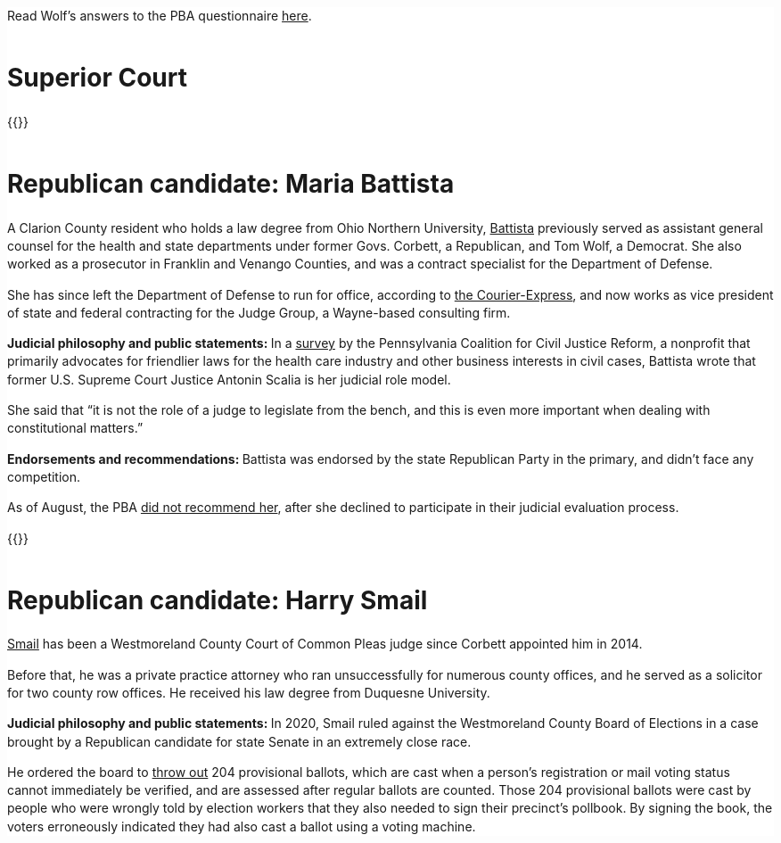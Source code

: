Read Wolf’s answers to the PBA questionnaire <a href="https://www.pabar.org/public/news%20releases/23jec/MatthewWolfCommonwealth.pdf">here</a>.

<h1 id="spl-heading-4">Superior Court</h1>

{{<picture src="external/1nfzfmwn4bqc5x9a4ba6v9t3pr.png" description="Maria Battista" caption="Republican Superior Court candidate Maria Battista." credit="Via candidate website">}}

<h1 id="spl-heading-5">Republican candidate: Maria Battista</h1>

A Clarion County resident who holds a law degree from Ohio Northern University, <a href="https://www.battistaforjudge.com/">Battista</a> previously served as assistant general counsel for the health and state departments under former Govs. Corbett, a Republican, and Tom Wolf, a Democrat. She also worked as a prosecutor in Franklin and Venango Counties, and was a contract specialist for the Department of Defense.

She has since left the Department of Defense to run for office, according to <a href="https://www.thecourierexpress.com/the_leader_vindicator/news/local/clarion-county-resident-endorsed-for-state-superior-court-judgeship/article_609d8196-ac94-11ed-ac02-2b6678b9bf0c.html">the Courier-Express</a>, and now works as vice president of state and federal contracting for the Judge Group, a Wayne-based consulting firm.

<strong>Judicial philosophy and public statements: </strong>In a <a href="https://paforciviljusticereform.org/wp-content/uploads/2023/03/PCCJR-M.-Battista-2023-03-17b.pdf">survey</a> by the Pennsylvania Coalition for Civil Justice Reform, a nonprofit that primarily advocates for friendlier laws for the health care industry and other business interests in civil cases, Battista wrote that former U.S. Supreme Court Justice Antonin Scalia is her judicial role model.

She said that “it is not the role of a judge to legislate from the bench, and this is even more important when dealing with constitutional matters.”

<strong>Endorsements and recommendations: </strong>Battista was endorsed by the state Republican Party in the primary, and didn’t face any competition.

As of August, the PBA <a href="https://www.pabar.org/site/News-and-Publications/News/News-Releases/2023/March/Pennsylvania-Bar-Association-Judicial-Evaluation-Commission-Issues-All-Ratings-for-Candidates-Seeking-to-Fill-Seats-on-Pennsylvania-Appellate-Courts">did not recommend her</a>, after she declined to participate in their judicial evaluation process.

{{<picture src="external/xmkazn9etgb1jj7xbasqqn9rng.png" description="Harry Smail" caption="Republican Superior Court candidate Harry Smail." credit="Via candidate website">}}

<h1 id="spl-heading-6">Republican candidate: Harry Smail</h1>

<a href="https://votejudgesmail.com/">Smail</a> has been a Westmoreland County Court of Common Pleas judge since Corbett appointed him in 2014.

Before that, he was a private practice attorney who ran unsuccessfully for numerous county offices, and he served as a solicitor for two county row offices. He received his law degree from Duquesne University.

<strong>Judicial philosophy and public statements: </strong>In 2020, Smail ruled against the Westmoreland County Board of Elections in a case brought by a Republican candidate for state Senate in an extremely close race.

He ordered the board to <a href="https://triblive.com/local/westmoreland/westmoreland-judge-tosses-more-than-200-ballots-elections-board-wanted-counted/">throw out</a> 204 provisional ballots, which are cast when a person’s registration or mail voting status cannot immediately be verified, and are assessed after regular ballots are counted. Those 204 provisional ballots were cast by people who were wrongly told by election workers that they also needed to sign their precinct’s pollbook. By signing the book, the voters erroneously indicated they had also cast a ballot using a voting machine.
